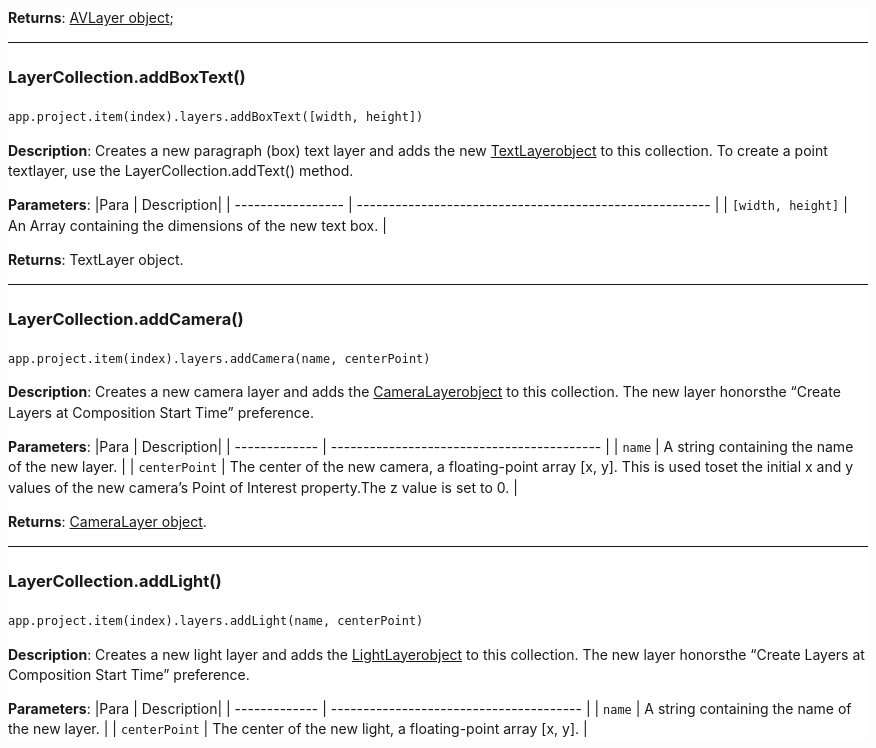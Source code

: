 **Returns**: [AVLayer object](avlayer.html#avlayer);

---

### LayerCollection.addBoxText()

`app.project.item(index).layers.addBoxText([width, height])`

**Description**: Creates a new paragraph (box) text layer and adds the new [TextLayerobject](textlayer.html#textlayer) to this collection. To create a point textlayer, use the LayerCollection.addText() method.

**Parameters**:
|Para | Description|
| ----------------- | ------------------------------------------------------- |
| `[width, height]` | An Array containing the dimensions of the new text box. |

**Returns**: TextLayer object.

---

### LayerCollection.addCamera()

`app.project.item(index).layers.addCamera(name, centerPoint)`

**Description**: Creates a new camera layer and adds the [CameraLayerobject](cameralayer.html#cameralayer) to this collection. The new layer honorsthe “Create Layers at Composition Start Time” preference.

**Parameters**:
|Para | Description|
| ------------- | ------------------------------------------ |
| `name` | A string containing the name of the new layer. |
| `centerPoint` | The center of the new camera, a floating-point array [x, y]. This is used toset the initial x and y values of the new camera’s Point of Interest property.The z value is set to 0. |

**Returns**: [CameraLayer object](cameralayer.html#cameralayer).

---

### LayerCollection.addLight()

`app.project.item(index).layers.addLight(name, centerPoint)`

**Description**: Creates a new light layer and adds the [LightLayerobject](lightlayer.html#lightlayer) to this collection. The new layer honorsthe “Create Layers at Composition Start Time” preference.

**Parameters**:
|Para | Description|
| ------------- | --------------------------------------- |
| `name` | A string containing the name of the new layer. |
| `centerPoint` | The center of the new light, a floating-point array [x, y]. |
